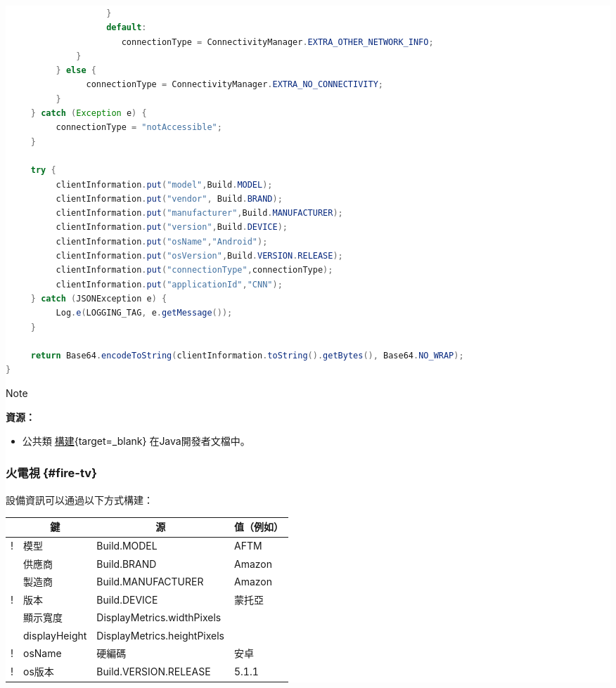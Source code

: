 ```JAVA
                    }
                    default:
                       connectionType = ConnectivityManager.EXTRA_OTHER_NETWORK_INFO;
              }
          } else {
                connectionType = ConnectivityManager.EXTRA_NO_CONNECTIVITY;
          }
     } catch (Exception e) {
          connectionType = "notAccessible";
     }

     try {
          clientInformation.put("model",Build.MODEL);
          clientInformation.put("vendor", Build.BRAND);
          clientInformation.put("manufacturer",Build.MANUFACTURER);
          clientInformation.put("version",Build.DEVICE);
          clientInformation.put("osName","Android");
          clientInformation.put("osVersion",Build.VERSION.RELEASE);
          clientInformation.put("connectionType",connectionType);
          clientInformation.put("applicationId","CNN");
     } catch (JSONException e) {
          Log.e(LOGGING_TAG, e.getMessage());
     }

     return Base64.encodeToString(clientInformation.toString().getBytes(), Base64.NO_WRAP);
}
```

>[!NOTE]
**資源：**
* 公共類 [構建](https://developer.android.com/reference/android/os/Build.html){target=_blank} 在Java開發者文檔中。


### 火電視 {#fire-tv}

設備資訊可以通過以下方式構建：

|  | 鍵 | 源 | 值（例如） |
|---|---------------|-----------------------------|--------------|
| ! | 模型 | Build.MODEL | AFTM |
|  | 供應商 | Build.BRAND | Amazon |
|  | 製造商 | Build.MANUFACTURER | Amazon |
| ! | 版本 | Build.DEVICE | 蒙托亞 |
|  | 顯示寬度 | DisplayMetrics.widthPixels |  |
|  | displayHeight | DisplayMetrics.heightPixels |  |
| ! | osName | 硬編碼 | 安卓 |
| ! | os版本 | Build.VERSION.RELEASE | 5.1.1 |
